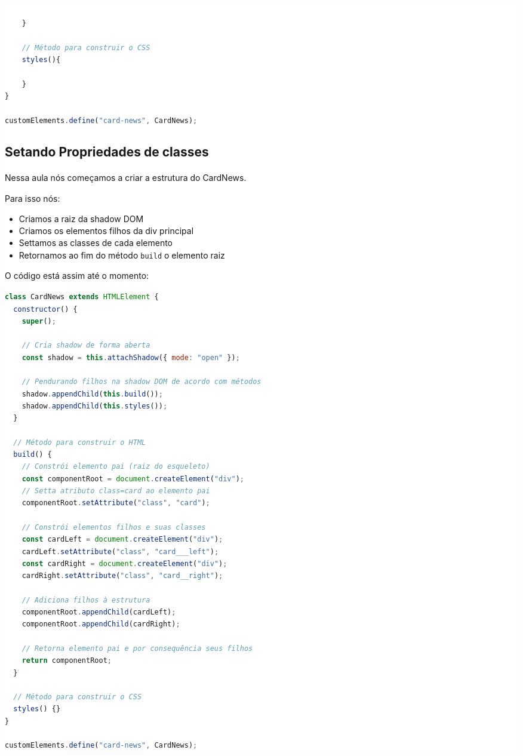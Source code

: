 ```javascript

    }

    // Método para construir o CSS
    styles(){

    }
}

customElements.define("card-news", CardNews);
```

## Setando Propriedades de classes

Nessa aula nós começamos a criar a estrutura do CardNews.

Para isso nós:

- Criamos a raiz da shadow DOM
- Criamos os elementos filhos da div principal
- Settamos as classes de cada elemento
- Retornamos ao fim do método `build` o elemento raiz

O código está assim até o momento:

```javascript
class CardNews extends HTMLElement {
  constructor() {
    super();

    // Cria shadow de forma aberta
    const shadow = this.attachShadow({ mode: "open" });

    // Pendurando filhos na shadow DOM de acordo com métodos
    shadow.appendChild(this.build());
    shadow.appendChild(this.styles());
  }

  // Método para construir o HTML
  build() {
    // Constrói elemento pai (raiz do esqueleto)
    const componentRoot = document.createElement("div");
    // Setta atributo class=card ao elemento pai
    componentRoot.setAttribute("class", "card");

    // Constrói elementos filhos e suas classes
    const cardLeft = document.createElement("div");
    cardLeft.setAttribute("class", "card___left");
    const cardRight = document.createElement("div");
    cardRight.setAttribute("class", "card__right");

    // Adiciona filhos à estrutura 
    componentRoot.appendChild(cardLeft);
    componentRoot.appendChild(cardRight);

    // Retorna elemento pai e por consequência seus filhos
    return componentRoot;
  }

  // Método para construir o CSS
  styles() {}
}

customElements.define("card-news", CardNews);
```
